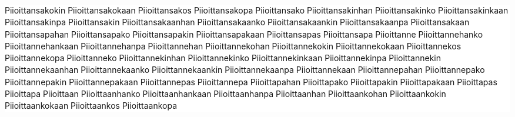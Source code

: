 Piioittansakokin
Piioittansakokaan
Piioittansakos
Piioittansakopa
Piioittansako
Piioittansakinhan
Piioittansakinko
Piioittansakinkaan
Piioittansakinpa
Piioittansakin
Piioittansakaanhan
Piioittansakaanko
Piioittansakaankin
Piioittansakaanpa
Piioittansakaan
Piioittansapahan
Piioittansapako
Piioittansapakin
Piioittansapakaan
Piioittansapas
Piioittansapa
Piioittanne
Piioittannehanko
Piioittannehankaan
Piioittannehanpa
Piioittannehan
Piioittannekohan
Piioittannekokin
Piioittannekokaan
Piioittannekos
Piioittannekopa
Piioittanneko
Piioittannekinhan
Piioittannekinko
Piioittannekinkaan
Piioittannekinpa
Piioittannekin
Piioittannekaanhan
Piioittannekaanko
Piioittannekaankin
Piioittannekaanpa
Piioittannekaan
Piioittannepahan
Piioittannepako
Piioittannepakin
Piioittannepakaan
Piioittannepas
Piioittannepa
Piioittapahan
Piioittapako
Piioittapakin
Piioittapakaan
Piioittapas
Piioittapa
Piioittaan
Piioittaanhanko
Piioittaanhankaan
Piioittaanhanpa
Piioittaanhan
Piioittaankohan
Piioittaankokin
Piioittaankokaan
Piioittaankos
Piioittaankopa
